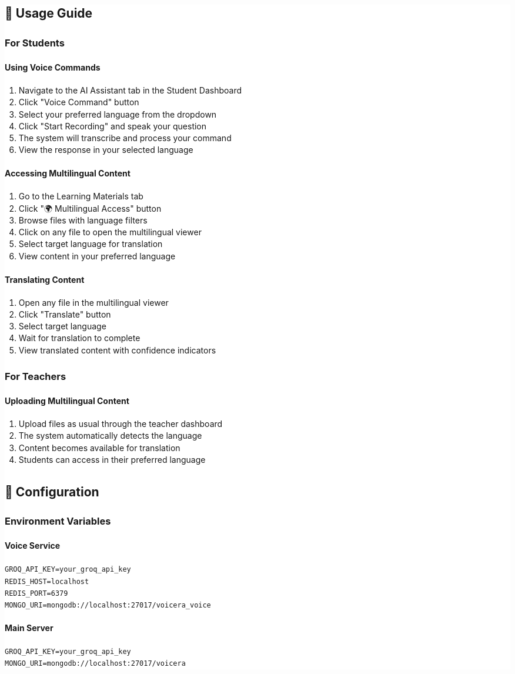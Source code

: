 ## 🚀 Usage Guide

### For Students

#### Using Voice Commands
1. Navigate to the AI Assistant tab in the Student Dashboard
2. Click "Voice Command" button
3. Select your preferred language from the dropdown
4. Click "Start Recording" and speak your question
5. The system will transcribe and process your command
6. View the response in your selected language

#### Accessing Multilingual Content
1. Go to the Learning Materials tab
2. Click "🌍 Multilingual Access" button
3. Browse files with language filters
4. Click on any file to open the multilingual viewer
5. Select target language for translation
6. View content in your preferred language

#### Translating Content
1. Open any file in the multilingual viewer
2. Click "Translate" button
3. Select target language
4. Wait for translation to complete
5. View translated content with confidence indicators

### For Teachers

#### Uploading Multilingual Content
1. Upload files as usual through the teacher dashboard
2. The system automatically detects the language
3. Content becomes available for translation
4. Students can access in their preferred language

## 🔧 Configuration

### Environment Variables

#### Voice Service
```env
GROQ_API_KEY=your_groq_api_key
REDIS_HOST=localhost
REDIS_PORT=6379
MONGO_URI=mongodb://localhost:27017/voicera_voice
```

#### Main Server
```env
GROQ_API_KEY=your_groq_api_key
MONGO_URI=mongodb://localhost:27017/voicera
```
